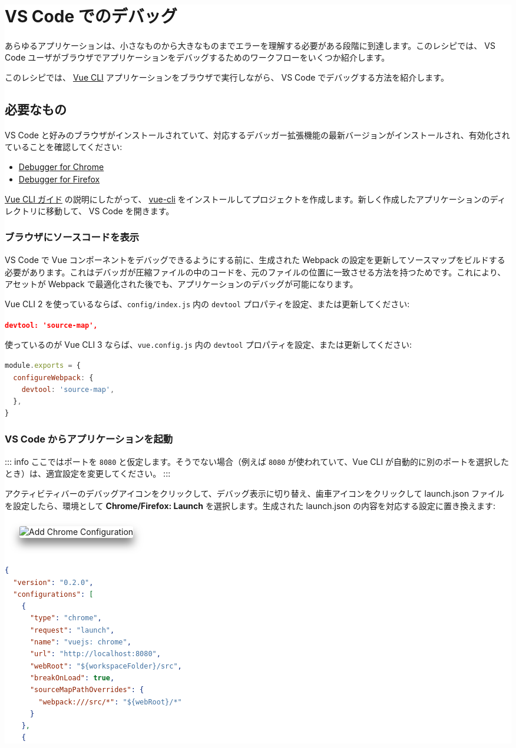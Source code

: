 # VS Code でのデバッグ

あらゆるアプリケーションは、小さなものから大きなものまでエラーを理解する必要がある段階に到達します。このレシピでは、 VS Code ユーザがブラウザでアプリケーションをデバッグするためのワークフローをいくつか紹介します。

このレシピでは、 [Vue CLI](https://github.com/vuejs/vue-cli) アプリケーションをブラウザで実行しながら、 VS Code でデバッグする方法を紹介します。

## 必要なもの

VS Code と好みのブラウザがインストールされていて、対応するデバッガー拡張機能の最新バージョンがインストールされ、有効化されていることを確認してください:

- [Debugger for Chrome](https://marketplace.visualstudio.com/items?itemName=msjsdiag.debugger-for-chrome)
- [Debugger for Firefox](https://marketplace.visualstudio.com/items?itemName=hbenl.vscode-firefox-debug)

[Vue CLI ガイド](https://cli.vuejs.org/) の説明にしたがって、 [vue-cli](https://github.com/vuejs/vue-cli) をインストールしてプロジェクトを作成します。新しく作成したアプリケーションのディレクトリに移動して、 VS Code を開きます。

### ブラウザにソースコードを表示

VS Code で Vue コンポーネントをデバッグできるようにする前に、生成された Webpack の設定を更新してソースマップをビルドする必要があります。これはデバッガが圧縮ファイルの中のコードを、元のファイルの位置に一致させる方法を持つためです。これにより、アセットが Webpack で最適化された後でも、アプリケーションのデバッグが可能になります。

Vue CLI 2 を使っているならば、`config/index.js` 内の `devtool` プロパティを設定、または更新してください:

```json
devtool: 'source-map',
```

使っているのが Vue CLI 3 ならば、`vue.config.js` 内の `devtool` プロパティを設定、または更新してください:

```js
module.exports = {
  configureWebpack: {
    devtool: 'source-map',
  },
}
```

### VS Code からアプリケーションを起動

::: info
ここではポートを `8080` と仮定します。そうでない場合（例えば `8080` が使われていて、Vue CLI が自動的に別のポートを選択したとき）は、適宜設定を変更してください。
:::

アクティビティバーのデバッグアイコンをクリックして、デバッグ表示に切り替え、歯車アイコンをクリックして launch.json ファイルを設定したら、環境として **Chrome/Firefox: Launch** を選択します。生成された launch.json の内容を対応する設定に置き換えます:

<div style="padding: 10px 25px 30px"><img src="/images/config_add.png" alt="Add Chrome Configuration" style="width: 690px; border-radius: 3px; box-shadow: 0 10px 15px rgb(0 0 0 / 50%)"></div>

```json
{
  "version": "0.2.0",
  "configurations": [
    {
      "type": "chrome",
      "request": "launch",
      "name": "vuejs: chrome",
      "url": "http://localhost:8080",
      "webRoot": "${workspaceFolder}/src",
      "breakOnLoad": true,
      "sourceMapPathOverrides": {
        "webpack:///src/*": "${webRoot}/*"
      }
    },
    {
```